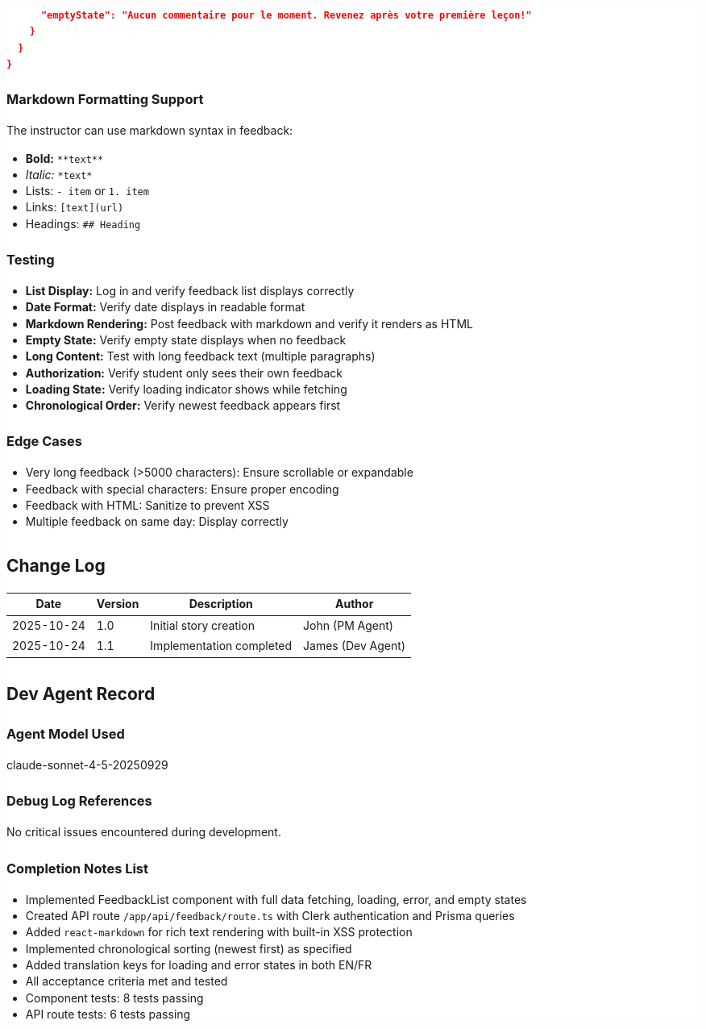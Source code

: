 ```json
      "emptyState": "Aucun commentaire pour le moment. Revenez après votre première leçon!"
    }
  }
}
```

### Markdown Formatting Support
The instructor can use markdown syntax in feedback:
- **Bold:** `**text**`
- *Italic:* `*text*`
- Lists: `- item` or `1. item`
- Links: `[text](url)`
- Headings: `## Heading`

### Testing
- **List Display:** Log in and verify feedback list displays correctly
- **Date Format:** Verify date displays in readable format
- **Markdown Rendering:** Post feedback with markdown and verify it renders as HTML
- **Empty State:** Verify empty state displays when no feedback
- **Long Content:** Test with long feedback text (multiple paragraphs)
- **Authorization:** Verify student only sees their own feedback
- **Loading State:** Verify loading indicator shows while fetching
- **Chronological Order:** Verify newest feedback appears first

### Edge Cases
- Very long feedback (>5000 characters): Ensure scrollable or expandable
- Feedback with special characters: Ensure proper encoding
- Feedback with HTML: Sanitize to prevent XSS
- Multiple feedback on same day: Display correctly

## Change Log
| Date | Version | Description | Author |
|------|---------|-------------|--------|
| 2025-10-24 | 1.0 | Initial story creation | John (PM Agent) |
| 2025-10-24 | 1.1 | Implementation completed | James (Dev Agent) |

## Dev Agent Record

### Agent Model Used
claude-sonnet-4-5-20250929

### Debug Log References
No critical issues encountered during development.

### Completion Notes List
- Implemented FeedbackList component with full data fetching, loading, error, and empty states
- Created API route `/app/api/feedback/route.ts` with Clerk authentication and Prisma queries
- Added `react-markdown` for rich text rendering with built-in XSS protection
- Implemented chronological sorting (newest first) as specified
- Added translation keys for loading and error states in both EN/FR
- All acceptance criteria met and tested
- Component tests: 8 tests passing
- API route tests: 6 tests passing

